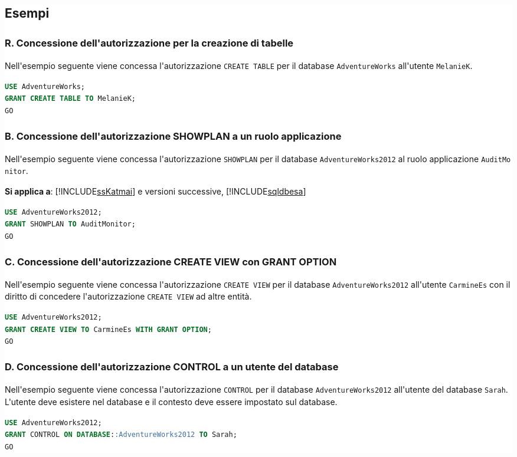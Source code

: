 ## <a name="examples"></a>Esempi

### <a name="a-granting-permission-to-create-tables"></a>R. Concessione dell'autorizzazione per la creazione di tabelle

Nell'esempio seguente viene concessa l'autorizzazione `CREATE TABLE` per il database `AdventureWorks` all'utente `MelanieK`.

```sql
USE AdventureWorks;
GRANT CREATE TABLE TO MelanieK;
GO
```

### <a name="b-granting-showplan-permission-to-an-application-role"></a>B. Concessione dell'autorizzazione SHOWPLAN a un ruolo applicazione

 Nell'esempio seguente viene concessa l'autorizzazione `SHOWPLAN` per il database `AdventureWorks2012` al ruolo applicazione `AuditMonitor`.

**Si applica a**: [!INCLUDE[ssKatmai](../../includes/sskatmai-md.md)] e versioni successive, [!INCLUDE[sqldbesa](../../includes/sqldbesa-md.md)]

```sql
USE AdventureWorks2012;
GRANT SHOWPLAN TO AuditMonitor;
GO
```

### <a name="c-granting-create-view-with-grant-option"></a>C. Concessione dell'autorizzazione CREATE VIEW con GRANT OPTION

 Nell'esempio seguente viene concessa l'autorizzazione `CREATE VIEW` per il database `AdventureWorks2012` all'utente `CarmineEs` con il diritto di concedere l'autorizzazione `CREATE VIEW` ad altre entità.

```sql
USE AdventureWorks2012;
GRANT CREATE VIEW TO CarmineEs WITH GRANT OPTION;
GO
```

### <a name="d-granting-control-permission-to-a-database-user"></a>D. Concessione dell'autorizzazione CONTROL a un utente del database

 Nell'esempio seguente viene concessa l'autorizzazione `CONTROL` per il database `AdventureWorks2012` all'utente del database `Sarah`. L'utente deve esistere nel database e il contesto deve essere impostato sul database.

```sql
USE AdventureWorks2012;
GRANT CONTROL ON DATABASE::AdventureWorks2012 TO Sarah;
GO
```
